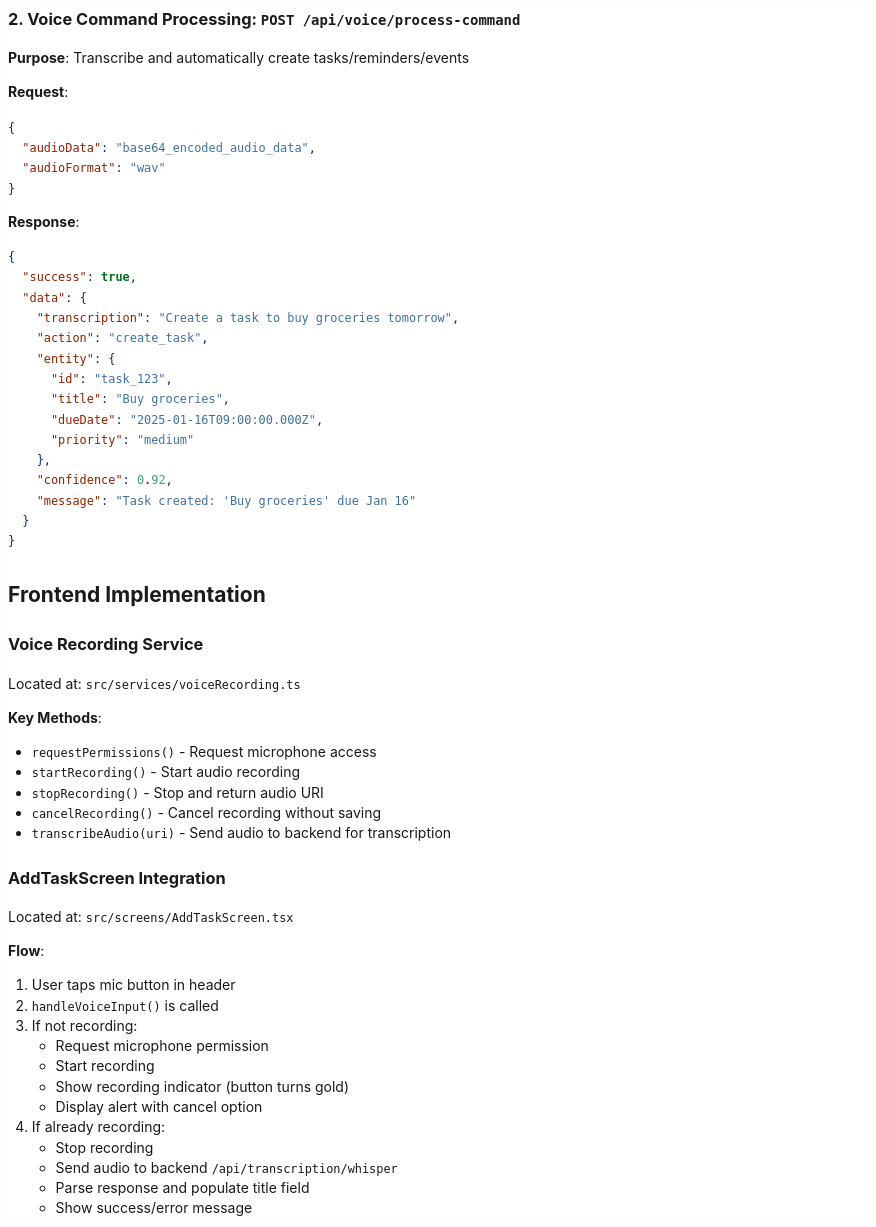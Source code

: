 ### 2. Voice Command Processing: `POST /api/voice/process-command`
**Purpose**: Transcribe and automatically create tasks/reminders/events

**Request**:
```json
{
  "audioData": "base64_encoded_audio_data",
  "audioFormat": "wav"
}
```

**Response**:
```json
{
  "success": true,
  "data": {
    "transcription": "Create a task to buy groceries tomorrow",
    "action": "create_task",
    "entity": {
      "id": "task_123",
      "title": "Buy groceries",
      "dueDate": "2025-01-16T09:00:00.000Z",
      "priority": "medium"
    },
    "confidence": 0.92,
    "message": "Task created: 'Buy groceries' due Jan 16"
  }
}
```

## Frontend Implementation

### Voice Recording Service
Located at: `src/services/voiceRecording.ts`

**Key Methods**:
- `requestPermissions()` - Request microphone access
- `startRecording()` - Start audio recording
- `stopRecording()` - Stop and return audio URI
- `cancelRecording()` - Cancel recording without saving
- `transcribeAudio(uri)` - Send audio to backend for transcription

### AddTaskScreen Integration
Located at: `src/screens/AddTaskScreen.tsx`

**Flow**:
1. User taps mic button in header
2. `handleVoiceInput()` is called
3. If not recording:
   - Request microphone permission
   - Start recording
   - Show recording indicator (button turns gold)
   - Display alert with cancel option
4. If already recording:
   - Stop recording
   - Send audio to backend `/api/transcription/whisper`
   - Parse response and populate title field
   - Show success/error message
